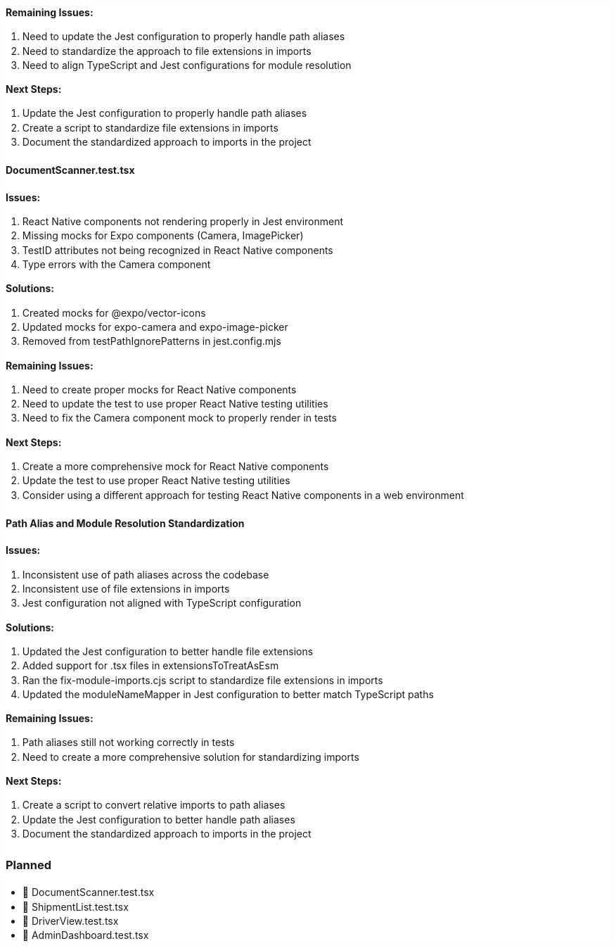 **Remaining Issues:**
1. Need to update the Jest configuration to properly handle path aliases
2. Need to standardize the approach to file extensions in imports
3. Need to align TypeScript and Jest configurations for module resolution

**Next Steps:**
1. Update the Jest configuration to properly handle path aliases
2. Create a script to standardize file extensions in imports
3. Document the standardized approach to imports in the project

#### DocumentScanner.test.tsx

**Issues:**
1. React Native components not rendering properly in Jest environment
2. Missing mocks for Expo components (Camera, ImagePicker)
3. TestID attributes not being recognized in React Native components
4. Type errors with the Camera component

**Solutions:**
1. Created mocks for @expo/vector-icons
2. Updated mocks for expo-camera and expo-image-picker
3. Removed from testPathIgnorePatterns in jest.config.mjs

**Remaining Issues:**
1. Need to create proper mocks for React Native components
2. Need to update the test to use proper React Native testing utilities
3. Need to fix the Camera component mock to properly render in tests

**Next Steps:**
1. Create a more comprehensive mock for React Native components
2. Update the test to use proper React Native testing utilities
3. Consider using a different approach for testing React Native components in a web environment

#### Path Alias and Module Resolution Standardization

**Issues:**
1. Inconsistent use of path aliases across the codebase
2. Inconsistent use of file extensions in imports
3. Jest configuration not aligned with TypeScript configuration

**Solutions:**
1. Updated the Jest configuration to better handle file extensions
2. Added support for .tsx files in extensionsToTreatAsEsm
3. Ran the fix-module-imports.cjs script to standardize file extensions in imports
4. Updated the moduleNameMapper in Jest configuration to better match TypeScript paths

**Remaining Issues:**
1. Path aliases still not working correctly in tests
2. Need to create a more comprehensive solution for standardizing imports

**Next Steps:**
1. Create a script to convert relative imports to path aliases
2. Update the Jest configuration to better handle path aliases
3. Document the standardized approach to imports in the project

### Planned
- 📝 DocumentScanner.test.tsx
- 📝 ShipmentList.test.tsx
- 📝 DriverView.test.tsx
- 📝 AdminDashboard.test.tsx
